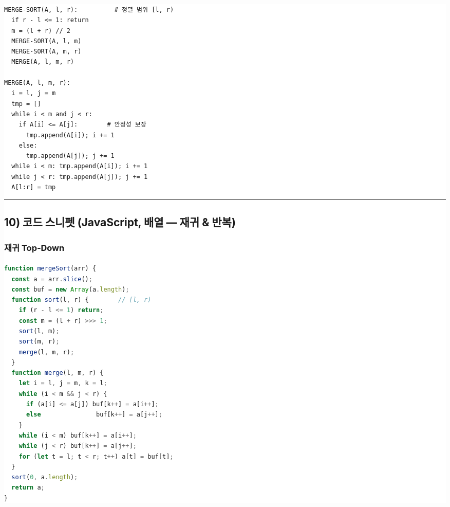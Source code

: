 ```
MERGE-SORT(A, l, r):          # 정렬 범위 [l, r)
  if r - l <= 1: return
  m = (l + r) // 2
  MERGE-SORT(A, l, m)
  MERGE-SORT(A, m, r)
  MERGE(A, l, m, r)

MERGE(A, l, m, r):
  i = l, j = m
  tmp = []
  while i < m and j < r:
    if A[i] <= A[j]:        # 안정성 보장
      tmp.append(A[i]); i += 1
    else:
      tmp.append(A[j]); j += 1
  while i < m: tmp.append(A[i]); i += 1
  while j < r: tmp.append(A[j]); j += 1
  A[l:r] = tmp
```

---

## 10) 코드 스니펫 (JavaScript, 배열 — 재귀 & 반복)

### 재귀 Top‑Down

```js
function mergeSort(arr) {
  const a = arr.slice();
  const buf = new Array(a.length);
  function sort(l, r) {        // [l, r)
    if (r - l <= 1) return;
    const m = (l + r) >>> 1;
    sort(l, m);
    sort(m, r);
    merge(l, m, r);
  }
  function merge(l, m, r) {
    let i = l, j = m, k = l;
    while (i < m && j < r) {
      if (a[i] <= a[j]) buf[k++] = a[i++];
      else               buf[k++] = a[j++];
    }
    while (i < m) buf[k++] = a[i++];
    while (j < r) buf[k++] = a[j++];
    for (let t = l; t < r; t++) a[t] = buf[t];
  }
  sort(0, a.length);
  return a;
}
```
